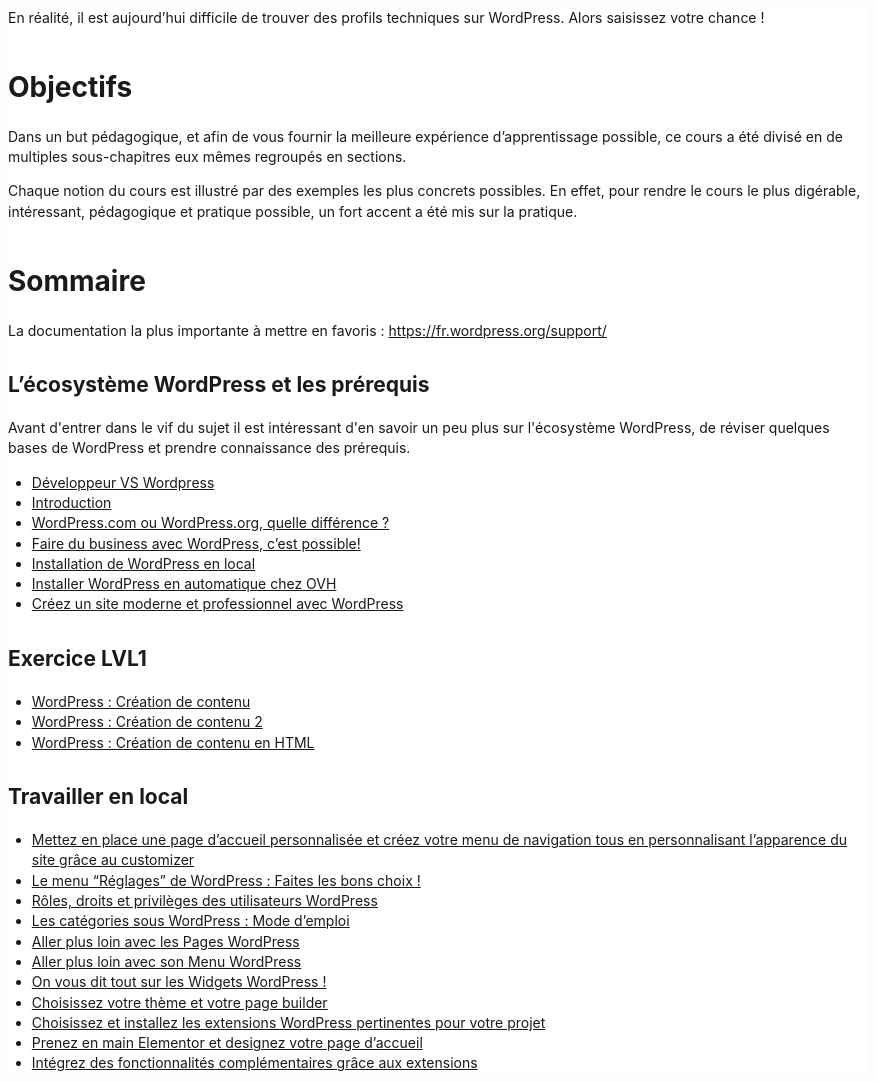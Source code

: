 En réalité, il est aujourd’hui difficile de trouver des profils techniques sur WordPress. Alors saisissez votre chance !

# Objectifs

Dans un but pédagogique, et afin de vous fournir la meilleure expérience d’apprentissage possible, ce cours a été divisé en de multiples sous-chapitres eux mêmes regroupés en sections.

Chaque notion du cours est illustré par des exemples les plus concrets possibles. En effet, pour rendre le cours le plus digérable, intéressant, pédagogique et pratique possible, un fort accent a été mis sur la pratique.

# Sommaire

La documentation la plus importante à mettre en favoris : <https://fr.wordpress.org/support/>

## L’écosystème WordPress et les prérequis

Avant d'entrer dans le vif du sujet il est intéressant d'en savoir un peu plus sur l'écosystème WordPress, de réviser quelques bases de WordPress et prendre connaissance des prérequis.

- [Développeur VS Wordpress](./customOne.md)
- [Introduction](./introduction.md)
- [WordPress.com ou WordPress.org, quelle différence ?](./orgVsCom.md)
- [Faire du business avec WordPress, c’est possible!](./business.md)
- [Installation de WordPress en local](./installation.md)
- [Installer WordPress en automatique chez OVH](https://youtu.be/fTkZUUGWvgE)
- [Créez un site moderne et professionnel avec WordPress](./creerSiteModerne.md)

## Exercice LVL1

- [WordPress : Création de contenu](./wp01.md)
- [WordPress : Création de contenu 2](./wp07.md)
- [WordPress : Création de contenu en HTML](./wp03.md)

## Travailler en local

- [Mettez en place une page d’accueil personnalisée et créez votre menu de navigation tous en personnalisant l’apparence du site grâce au customizer](./pageMenuApparance.md)
- [Le menu “Réglages” de WordPress : Faites les bons choix !](./reglages.md)
- [Rôles, droits et privilèges des utilisateurs WordPress](./user.md)
- [Les catégories sous WordPress : Mode d’emploi](./categories.md)
- [Aller plus loin avec les Pages WordPress](./pages.md)
- [Aller plus loin avec son Menu WordPress](./menu.md)
- [On vous dit tout sur les Widgets WordPress !](./widget.md)
- [Choisissez votre thème et votre page builder](./choiceThemePageBuilder.md)
- [Choisissez et installez les extensions WordPress pertinentes pour votre projet](./choiceExtension.md)
- [Prenez en main Elementor et designez votre page d’accueil](./elementor.md)
- [Intégrez des fonctionnalités complémentaires grâce aux extensions](./fonctionnalitesComplementaires.md)
